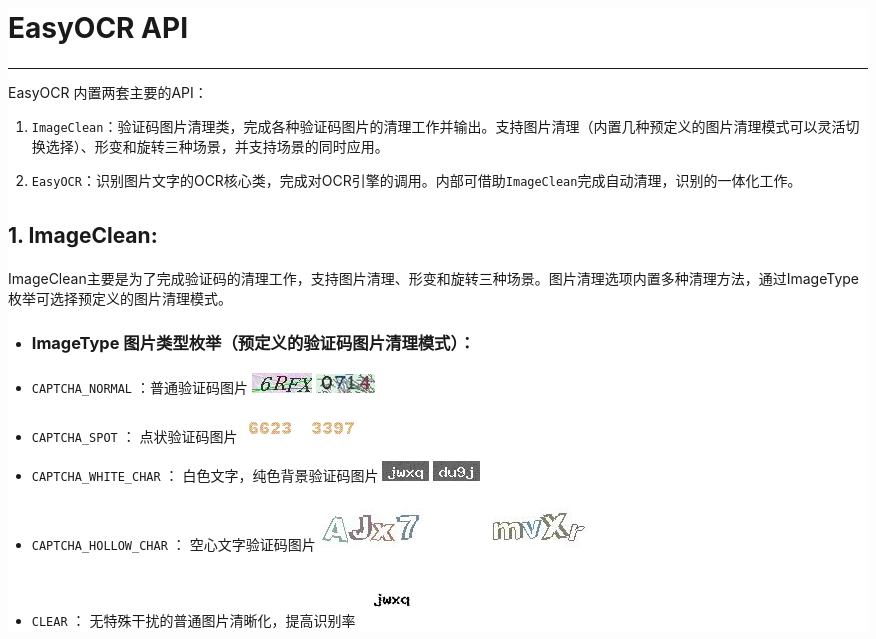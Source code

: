 # EasyOCR API

---------------


EasyOCR 内置两套主要的API：

1. `ImageClean`：验证码图片清理类，完成各种验证码图片的清理工作并输出。支持图片清理（内置几种预定义的图片清理模式可以灵活切换选择）、形变和旋转三种场景，并支持场景的同时应用。

2. `EasyOCR`：识别图片文字的OCR核心类，完成对OCR引擎的调用。内部可借助`ImageClean`完成自动清理，识别的一体化工作。


## 1. ImageClean:

ImageClean主要是为了完成验证码的清理工作，支持图片清理、形变和旋转三种场景。图片清理选项内置多种清理方法，通过ImageType枚举可选择预定义的图片清理模式。

- ### ImageType 图片类型枚举（预定义的验证码图片清理模式）：

 - `CAPTCHA_NORMAL` ：普通验证码图片
   ![普通验证码](images/img_NORMAL.jpg)   ![普通验证码](images/img_NORMAL2.png)

 - `CAPTCHA_SPOT` ： 点状验证码图片
   ![点状验证码](images/img_SPOT.gif)  ![点状验证码](images/img_SPOT2.gif)  

 - `CAPTCHA_WHITE_CHAR` ： 白色文字，纯色背景验证码图片
   ![白色文字验证码](images/img_WHITE_CHAR.jpg)  ![白色文字验证码](images/img_WHITE_CHAR2.jpg) 
 
 - `CAPTCHA_HOLLOW_CHAR` ： 空心文字验证码图片
   ![空心文字验证码](images/img_HOLLOW.jpg)  ![空心文字验证码](images/img_HOLLOW2.jpg) 
 
 - `CLEAR` ： 无特殊干扰的普通图片清晰化，提高识别率
   ![普通图片清晰化](images/img_CLEAR.jpg)
  